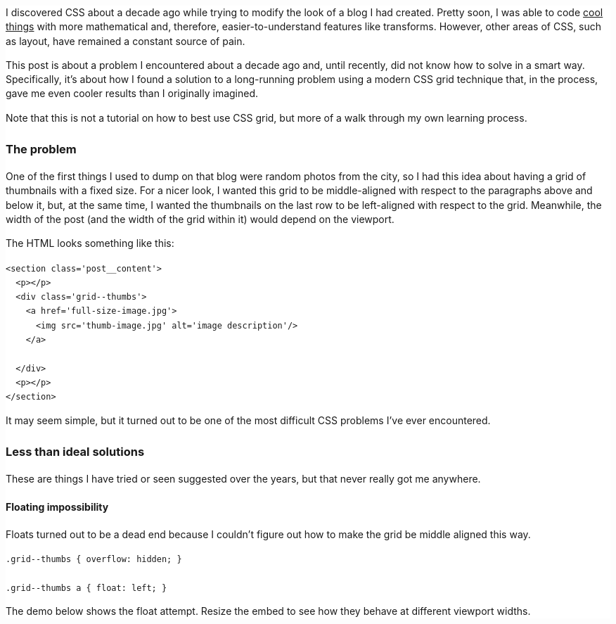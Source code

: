 I discovered CSS about a decade ago while trying to modify the look of a blog I had created. Pretty soon, I was able to code [cool things](https://codepen.io/thebabydino/details/GRgYQge) with more mathematical and, therefore, easier-to-understand features like transforms. However, other areas of CSS, such as layout, have remained a constant source of pain.

This post is about a problem I encountered about a decade ago and, until recently, did not know how to solve in a smart way. Specifically, it’s about how I found a solution to a long-running problem using a modern CSS grid technique that, in the process, gave me even cooler results than I originally imagined.

Note that this is not a tutorial on how to best use CSS grid, but more of a walk through my own learning process.

### The problem

One of the first things I used to dump on that blog were random photos from the city, so I had this idea about having a grid of thumbnails with a fixed size. For a nicer look, I wanted this grid to be middle-aligned with respect to the paragraphs above and below it, but, at the same time, I wanted the thumbnails on the last row to be left-aligned with respect to the grid. Meanwhile, the width of the post (and the width of the grid within it) would depend on the viewport.

The HTML looks something like this:

```
<section class='post__content'>
  <p></p>
  <div class='grid--thumbs'>
    <a href='full-size-image.jpg'>
      <img src='thumb-image.jpg' alt='image description'/>
    </a>

  </div>
  <p></p>
</section>
```

It may seem simple, but it turned out to be one of the most difficult CSS problems I’ve ever encountered.

### Less than ideal solutions

These are things I have tried or seen suggested over the years, but that never really got me anywhere.

#### Floating impossibility

Floats turned out to be a dead end because I couldn’t figure out how to make the grid be middle aligned this way.

```
.grid--thumbs { overflow: hidden; }

.grid--thumbs a { float: left; }
```

The demo below shows the float attempt. Resize the embed to see how they behave at different viewport widths.
